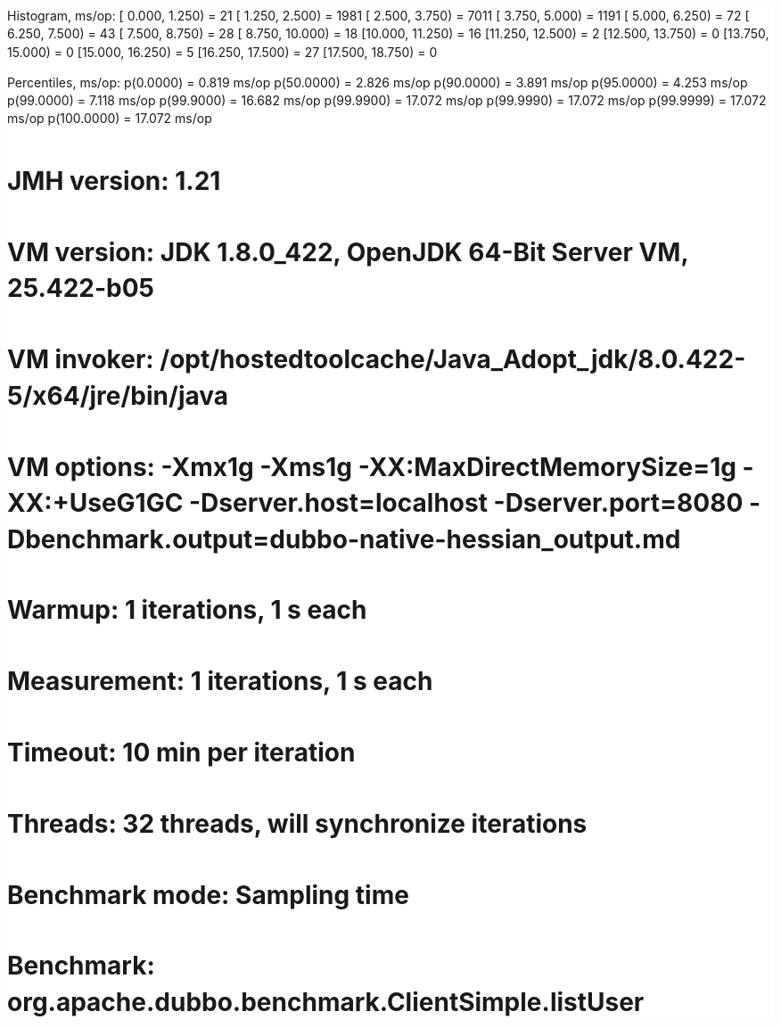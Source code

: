   Histogram, ms/op:
    [ 0.000,  1.250) = 21 
    [ 1.250,  2.500) = 1981 
    [ 2.500,  3.750) = 7011 
    [ 3.750,  5.000) = 1191 
    [ 5.000,  6.250) = 72 
    [ 6.250,  7.500) = 43 
    [ 7.500,  8.750) = 28 
    [ 8.750, 10.000) = 18 
    [10.000, 11.250) = 16 
    [11.250, 12.500) = 2 
    [12.500, 13.750) = 0 
    [13.750, 15.000) = 0 
    [15.000, 16.250) = 5 
    [16.250, 17.500) = 27 
    [17.500, 18.750) = 0 

  Percentiles, ms/op:
      p(0.0000) =      0.819 ms/op
     p(50.0000) =      2.826 ms/op
     p(90.0000) =      3.891 ms/op
     p(95.0000) =      4.253 ms/op
     p(99.0000) =      7.118 ms/op
     p(99.9000) =     16.682 ms/op
     p(99.9900) =     17.072 ms/op
     p(99.9990) =     17.072 ms/op
     p(99.9999) =     17.072 ms/op
    p(100.0000) =     17.072 ms/op


# JMH version: 1.21
# VM version: JDK 1.8.0_422, OpenJDK 64-Bit Server VM, 25.422-b05
# VM invoker: /opt/hostedtoolcache/Java_Adopt_jdk/8.0.422-5/x64/jre/bin/java
# VM options: -Xmx1g -Xms1g -XX:MaxDirectMemorySize=1g -XX:+UseG1GC -Dserver.host=localhost -Dserver.port=8080 -Dbenchmark.output=dubbo-native-hessian_output.md
# Warmup: 1 iterations, 1 s each
# Measurement: 1 iterations, 1 s each
# Timeout: 10 min per iteration
# Threads: 32 threads, will synchronize iterations
# Benchmark mode: Sampling time
# Benchmark: org.apache.dubbo.benchmark.ClientSimple.listUser
